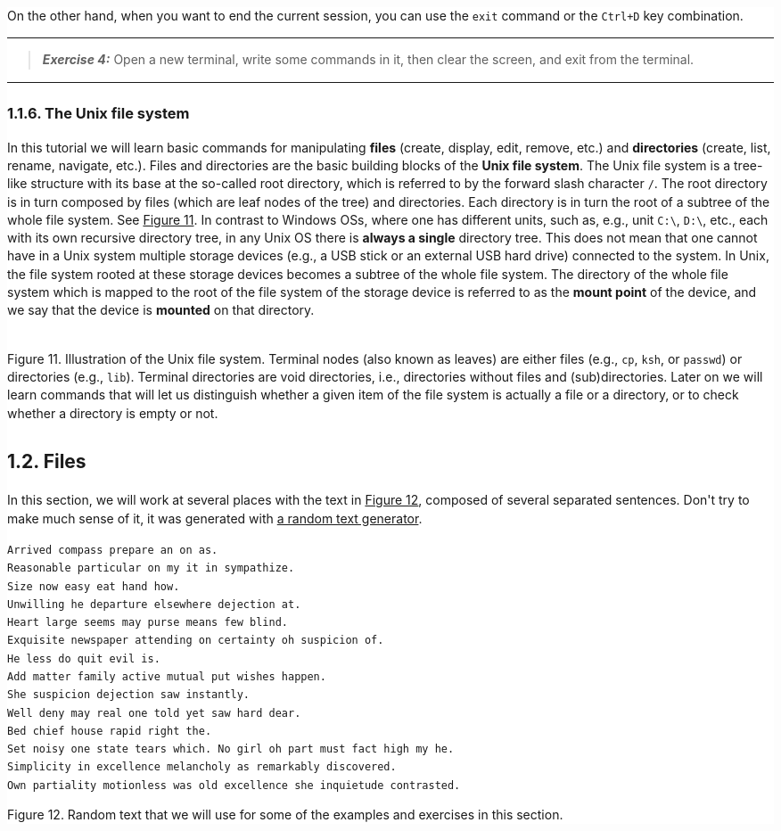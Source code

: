 On the other hand, when you want to end the current session, you can use the `exit` command or the `Ctrl+D` key combination.

------
> *__Exercise 4:__* Open a new terminal, write some commands in it, then clear the screen, and exit from the terminal.
------

### 1.1.6. The Unix file system
<a id="markdown-the-unix-file-system" name="the-unix-file-system"></a>

In this tutorial we will learn basic commands for manipulating **files** (create, display, edit, remove, etc.) and **directories** (create, list, rename, navigate, etc.). Files and directories are the basic building blocks of the **Unix file system**. The Unix file system is a tree-like structure with its base at the so-called root directory, which is referred to by the forward slash character `/`. The root directory is in turn composed by files (which are leaf nodes of the tree) and directories. Each directory is in turn the root of a subtree of the whole file system. See [Figure 11](#fig_unix_file_system). In contrast to Windows OSs, where one has different units, such as, e.g., unit `C:\`, `D:\`, etc., each with its own recursive directory tree, in any Unix OS there is **always a single** directory tree. This does not mean that one cannot have in a Unix system multiple storage devices (e.g., a USB stick or an external USB hard drive) connected to the system. In Unix, the file system rooted at these storage devices becomes a subtree of the whole file system. The directory of the whole file system which is mapped to the root of the file system of the storage device is referred to as the **mount point** of the device, and we say that the device is **mounted** on that directory.

<a name="fig_unix_file_system"></a> 
<img src="figures/unix_file_system.png" alt="" width="100%"/><br>
Figure 11. Illustration of the Unix file system. Terminal nodes (also known as leaves) are either files (e.g., `cp`, `ksh`, or `passwd`) or directories (e.g., `lib`). Terminal directories are void directories, i.e., directories without files and (sub)directories. Later on we will learn commands that will let us distinguish whether a given item of the file system is actually a file or a directory, or to check whether a directory is empty or not.

## 1.2. Files
<a id="markdown-files" name="files"></a>

In this section, we will work at several places with the text in [Figure 12](#fig_random_text), composed of several separated sentences. Don't try to make much sense of it, it was generated with [a random text generator](http://randomtextgenerator.com/).

```
Arrived compass prepare an on as.
Reasonable particular on my it in sympathize.
Size now easy eat hand how.
Unwilling he departure elsewhere dejection at.
Heart large seems may purse means few blind.
Exquisite newspaper attending on certainty oh suspicion of.
He less do quit evil is.
Add matter family active mutual put wishes happen.
She suspicion dejection saw instantly.
Well deny may real one told yet saw hard dear.
Bed chief house rapid right the.
Set noisy one state tears which. No girl oh part must fact high my he.
Simplicity in excellence melancholy as remarkably discovered.
Own partiality motionless was old excellence she inquietude contrasted.
```
<a name="fig_random_text"></a> 
Figure 12. Random text that we will use for some of the examples and exercises in this section. 
